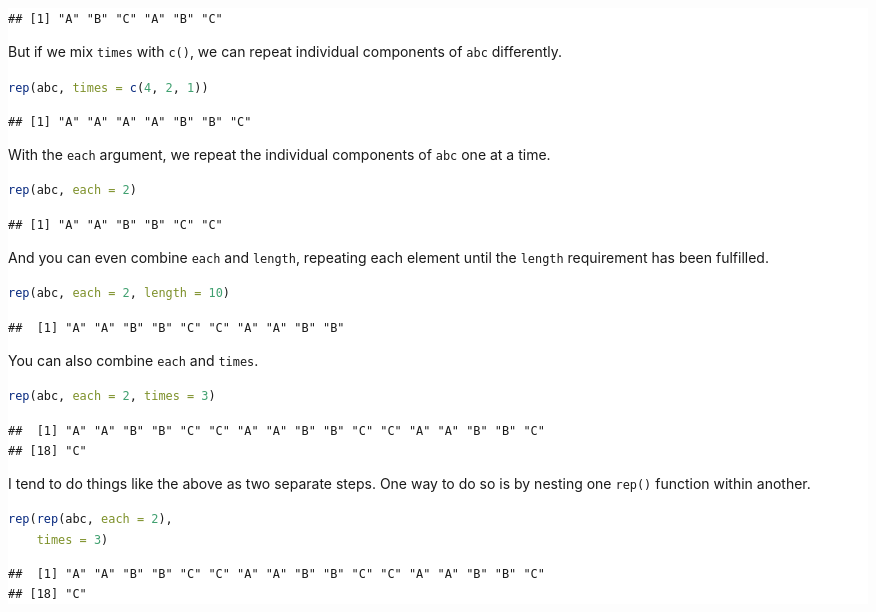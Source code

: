     ## [1] "A" "B" "C" "A" "B" "C"

But if we mix `times` with `c()`, we can repeat individual components of
`abc` differently.

``` r
rep(abc, times = c(4, 2, 1))
```

    ## [1] "A" "A" "A" "A" "B" "B" "C"

With the `each` argument, we repeat the individual components of `abc`
one at a time.

``` r
rep(abc, each = 2)
```

    ## [1] "A" "A" "B" "B" "C" "C"

And you can even combine `each` and `length`, repeating each element
until the `length` requirement has been fulfilled.

``` r
rep(abc, each = 2, length = 10)
```

    ##  [1] "A" "A" "B" "B" "C" "C" "A" "A" "B" "B"

You can also combine `each` and
    `times`.

``` r
rep(abc, each = 2, times = 3)
```

    ##  [1] "A" "A" "B" "B" "C" "C" "A" "A" "B" "B" "C" "C" "A" "A" "B" "B" "C"
    ## [18] "C"

I tend to do things like the above as two separate steps. One way to do
so is by nesting one `rep()` function within another.

``` r
rep(rep(abc, each = 2),
    times = 3)
```

    ##  [1] "A" "A" "B" "B" "C" "C" "A" "A" "B" "B" "C" "C" "A" "A" "B" "B" "C"
    ## [18] "C"
